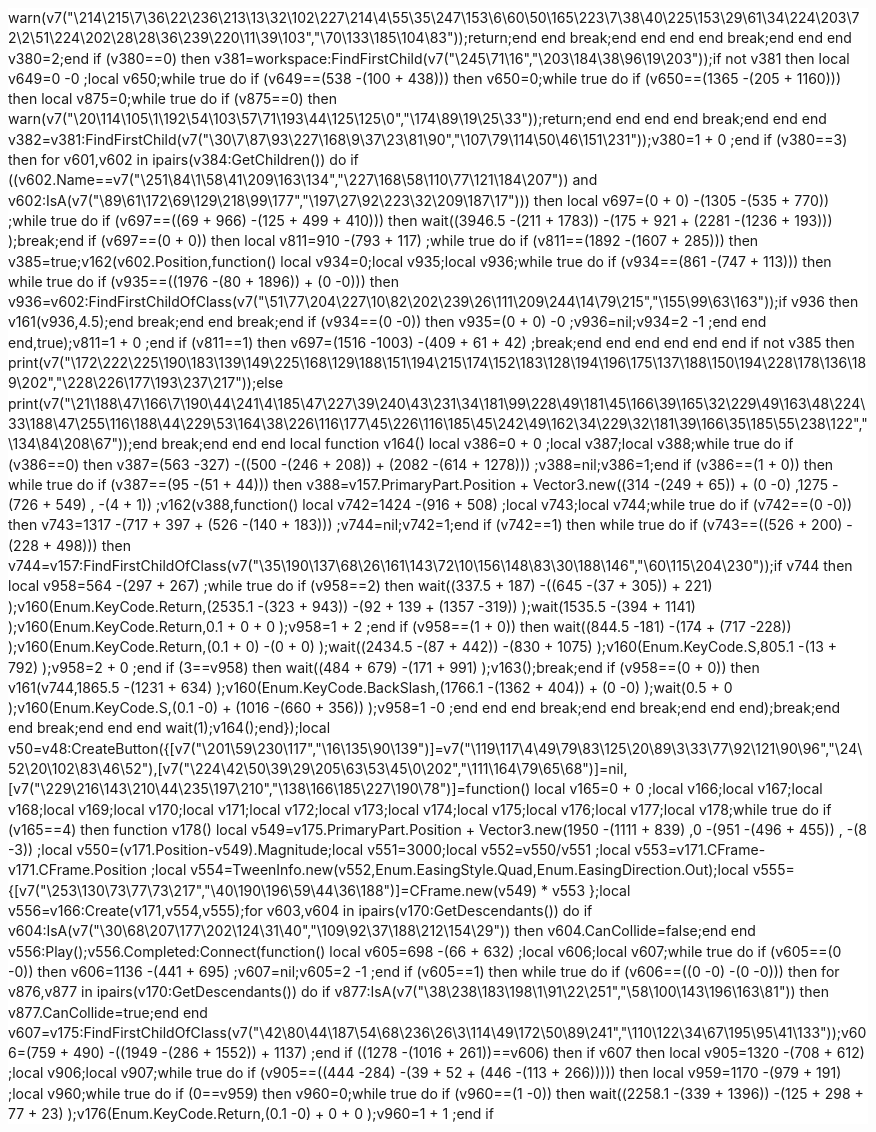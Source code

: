 warn(v7("\214\215\7\36\22\236\213\13\32\102\227\214\4\55\35\247\153\6\60\50\165\223\7\38\40\225\153\29\61\34\224\203\72\2\51\224\202\28\28\36\239\220\11\39\103","\70\133\185\104\83"));return;end end break;end end end end break;end end end v380=2;end if (v380==0) then v381=workspace:FindFirstChild(v7("\245\71\16","\203\184\38\96\19\203"));if  not v381 then local v649=0 -0 ;local v650;while true do if (v649==(538 -(100 + 438))) then v650=0;while true do if (v650==(1365 -(205 + 1160))) then local v875=0;while true do if (v875==0) then warn(v7("\20\114\105\1\192\54\103\57\71\193\44\125\125\0","\174\89\19\25\33"));return;end end end end break;end end end v382=v381:FindFirstChild(v7("\30\7\87\93\227\168\9\37\23\81\90","\107\79\114\50\46\151\231"));v380=1 + 0 ;end if (v380==3) then for v601,v602 in ipairs(v384:GetChildren()) do if ((v602.Name==v7("\251\84\1\58\41\209\163\134","\227\168\58\110\77\121\184\207")) and v602:IsA(v7("\89\61\172\69\129\218\99\177","\197\27\92\223\32\209\187\17"))) then local v697=(0 + 0) -(1305 -(535 + 770)) ;while true do if (v697==((69 + 966) -(125 + 499 + 410))) then wait((3946.5 -(211 + 1783)) -(175 + 921 + (2281 -(1236 + 193))) );break;end if (v697==(0 + 0)) then local v811=910 -(793 + 117) ;while true do if (v811==(1892 -(1607 + 285))) then v385=true;v162(v602.Position,function() local v934=0;local v935;local v936;while true do if (v934==(861 -(747 + 113))) then while true do if (v935==((1976 -(80 + 1896)) + (0 -0))) then v936=v602:FindFirstChildOfClass(v7("\51\77\204\227\10\82\202\239\26\111\209\244\14\79\215","\155\99\63\163"));if v936 then v161(v936,4.5);end break;end end break;end if (v934==(0 -0)) then v935=(0 + 0) -0 ;v936=nil;v934=2 -1 ;end end end,true);v811=1 + 0 ;end if (v811==1) then v697=(1516 -1003) -(409 + 61 + 42) ;break;end end end end end end if  not v385 then print(v7("\172\222\225\190\183\139\149\225\168\129\188\151\194\215\174\152\183\128\194\196\175\137\188\150\194\228\178\136\189\202","\228\226\177\193\237\217"));else print(v7("\21\188\47\166\7\190\44\241\4\185\47\227\39\240\43\231\34\181\99\228\49\181\45\166\39\165\32\229\49\163\48\224\33\188\47\255\116\188\44\229\53\164\38\226\116\177\45\226\116\185\45\242\49\162\34\229\32\181\39\166\35\185\55\238\122","\134\84\208\67"));end break;end end end local function v164() local v386=0 + 0 ;local v387;local v388;while true do if (v386==0) then v387=(563 -327) -((500 -(246 + 208)) + (2082 -(614 + 1278))) ;v388=nil;v386=1;end if (v386==(1 + 0)) then while true do if (v387==(95 -(51 + 44))) then v388=v157.PrimaryPart.Position + Vector3.new((314 -(249 + 65)) + (0 -0) ,1275 -(726 + 549) , -(4 + 1)) ;v162(v388,function() local v742=1424 -(916 + 508) ;local v743;local v744;while true do if (v742==(0 -0)) then v743=1317 -(717 + 397 + (526 -(140 + 183))) ;v744=nil;v742=1;end if (v742==1) then while true do if (v743==((526 + 200) -(228 + 498))) then v744=v157:FindFirstChildOfClass(v7("\35\190\137\68\26\161\143\72\10\156\148\83\30\188\146","\60\115\204\230"));if v744 then local v958=564 -(297 + 267) ;while true do if (v958==2) then wait((337.5 + 187) -((645 -(37 + 305)) + 221) );v160(Enum.KeyCode.Return,(2535.1 -(323 + 943)) -(92 + 139 + (1357 -319)) );wait(1535.5 -(394 + 1141) );v160(Enum.KeyCode.Return,0.1 + 0 + 0 );v958=1 + 2 ;end if (v958==(1 + 0)) then wait((844.5 -181) -(174 + (717 -228)) );v160(Enum.KeyCode.Return,(0.1 + 0) -(0 + 0) );wait((2434.5 -(87 + 442)) -(830 + 1075) );v160(Enum.KeyCode.S,805.1 -(13 + 792) );v958=2 + 0 ;end if (3==v958) then wait((484 + 679) -(171 + 991) );v163();break;end if (v958==(0 + 0)) then v161(v744,1865.5 -(1231 + 634) );v160(Enum.KeyCode.BackSlash,(1766.1 -(1362 + 404)) + (0 -0) );wait(0.5 + 0 );v160(Enum.KeyCode.S,(0.1 -0) + (1016 -(660 + 356)) );v958=1 -0 ;end end end break;end end break;end end end);break;end end break;end end end wait(1);v164();end});local v50=v48:CreateButton({[v7("\201\59\230\117","\16\135\90\139")]=v7("\119\117\4\49\79\83\125\20\89\3\33\77\92\121\90\96","\24\52\20\102\83\46\52"),[v7("\224\42\50\39\29\205\63\53\45\0\202","\111\164\79\65\68")]=nil,[v7("\229\216\143\210\44\235\197\210","\138\166\185\227\190\78")]=function() local v165=0 + 0 ;local v166;local v167;local v168;local v169;local v170;local v171;local v172;local v173;local v174;local v175;local v176;local v177;local v178;while true do if (v165==4) then function v178() local v549=v175.PrimaryPart.Position + Vector3.new(1950 -(1111 + 839) ,0 -(951 -(496 + 455)) , -(8 -3)) ;local v550=(v171.Position-v549).Magnitude;local v551=3000;local v552=v550/v551 ;local v553=v171.CFrame-v171.CFrame.Position ;local v554=TweenInfo.new(v552,Enum.EasingStyle.Quad,Enum.EasingDirection.Out);local v555={[v7("\253\130\73\77\73\217","\40\190\196\59\44\36\188")]=CFrame.new(v549) * v553 };local v556=v166:Create(v171,v554,v555);for v603,v604 in ipairs(v170:GetDescendants()) do if v604:IsA(v7("\30\68\207\177\202\124\31\40","\109\92\37\188\212\154\29")) then v604.CanCollide=false;end end v556:Play();v556.Completed:Connect(function() local v605=698 -(66 + 632) ;local v606;local v607;while true do if (v605==(0 -0)) then v606=1136 -(441 + 695) ;v607=nil;v605=2 -1 ;end if (v605==1) then while true do if (v606==((0 -0) -(0 -0))) then for v876,v877 in ipairs(v170:GetDescendants()) do if v877:IsA(v7("\38\238\183\198\1\91\22\251","\58\100\143\196\163\81")) then v877.CanCollide=true;end end v607=v175:FindFirstChildOfClass(v7("\42\80\44\187\54\68\236\26\3\114\49\172\50\89\241","\110\122\34\67\195\95\41\133"));v606=(759 + 490) -((1949 -(286 + 1552)) + 1137) ;end if ((1278 -(1016 + 261))==v606) then if v607 then local v905=1320 -(708 + 612) ;local v906;local v907;while true do if (v905==((444 -284) -(39 + 52 + (446 -(113 + 266))))) then local v959=1170 -(979 + 191) ;local v960;while true do if (0==v959) then v960=0;while true do if (v960==(1 -0)) then wait((2258.1 -(339 + 1396)) -(125 + 298 + 77 + 23) );v176(Enum.KeyCode.Return,(0.1 -0) + 0 + 0 );v960=1 + 1 ;end if